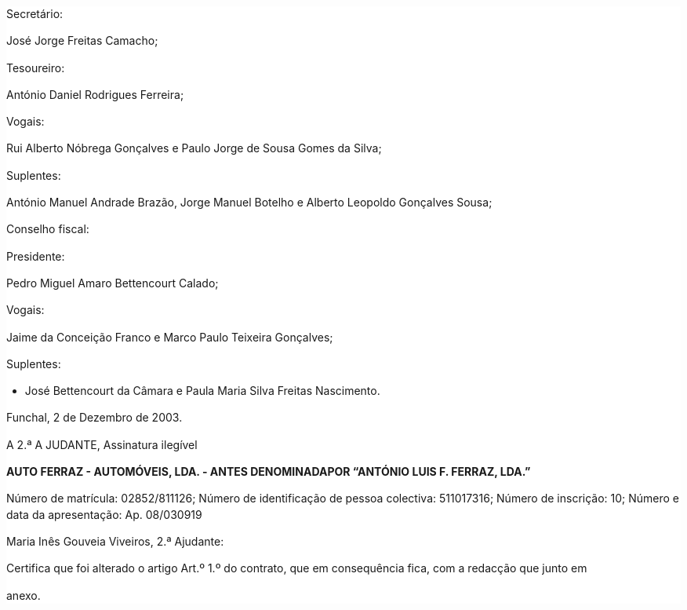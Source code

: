 
Secretário:

  José Jorge Freitas Camacho;


Tesoureiro:

  António Daniel Rodrigues Ferreira;


Vogais:

  Rui Alberto Nóbrega Gonçalves e Paulo Jorge de
Sousa Gomes da Silva;


Suplentes:

  António Manuel Andrade Brazão, Jorge Manuel
Botelho e Alberto Leopoldo Gonçalves Sousa;


Conselho fiscal:


Presidente:

  Pedro Miguel Amaro Bettencourt Calado;


Vogais:

  Jaime da Conceição Franco e Marco Paulo Teixeira
Gonçalves;


Suplentes:
  - José Bettencourt da Câmara e Paula Maria Silva
Freitas Nascimento.


Funchal, 2 de Dezembro de 2003.


A 2.ª A JUDANTE, Assinatura ilegível


**AUTO FERRAZ - AUTOMÓVEIS, LDA. - ANTES
DENOMINADAPOR “ANTÓNIO LUIS F. FERRAZ, LDA.”**


Número de matrícula: 02852/811126;
Número de identificação de pessoa colectiva: 511017316;
Número de inscrição: 10;
Número e data da apresentação: Ap. 08/030919


Maria Inês Gouveia Viveiros, 2.ª Ajudante:


Certifica que foi alterado o artigo Art.º 1.º do contrato,
que em consequência fica, com a redacção que junto em

anexo.

